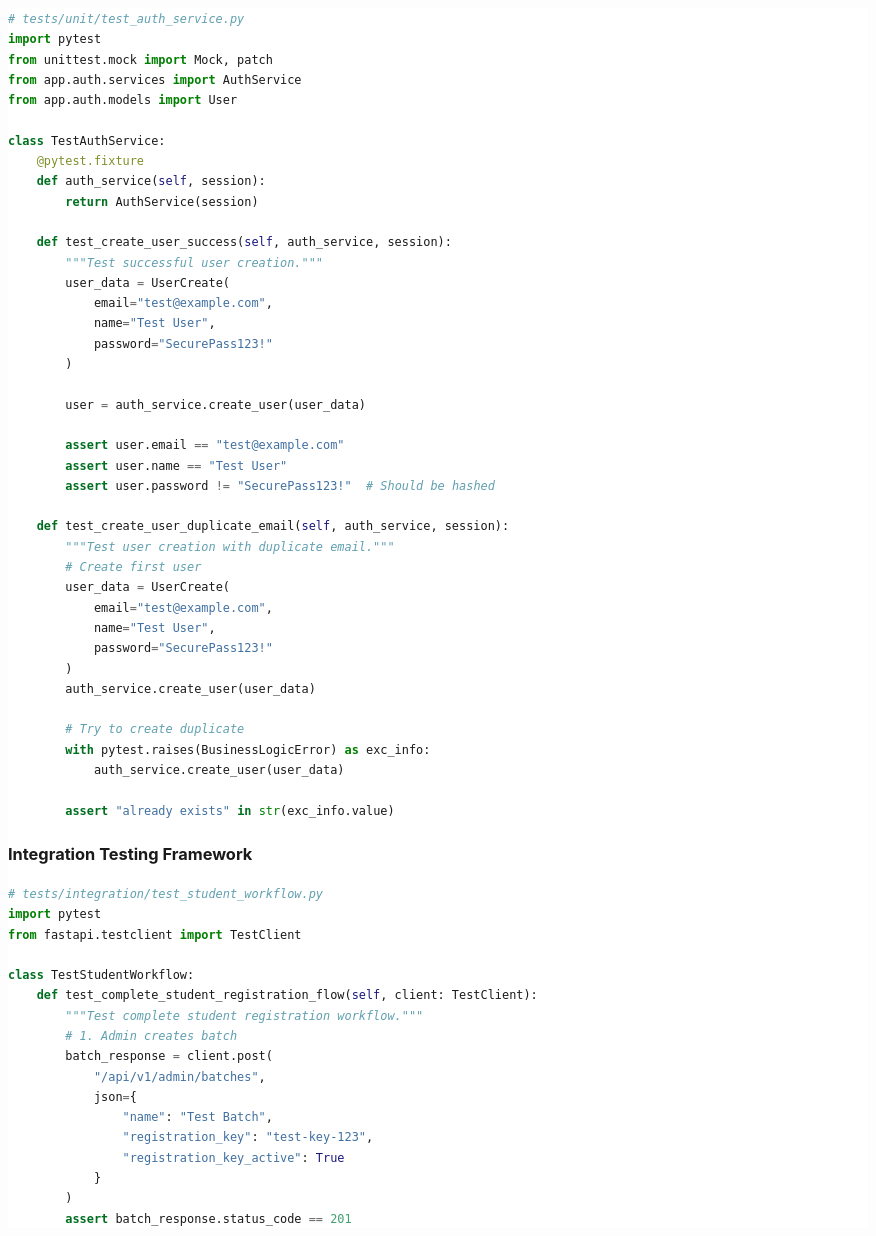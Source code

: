 ```python
# tests/unit/test_auth_service.py
import pytest
from unittest.mock import Mock, patch
from app.auth.services import AuthService
from app.auth.models import User

class TestAuthService:
    @pytest.fixture
    def auth_service(self, session):
        return AuthService(session)

    def test_create_user_success(self, auth_service, session):
        """Test successful user creation."""
        user_data = UserCreate(
            email="test@example.com",
            name="Test User",
            password="SecurePass123!"
        )

        user = auth_service.create_user(user_data)

        assert user.email == "test@example.com"
        assert user.name == "Test User"
        assert user.password != "SecurePass123!"  # Should be hashed

    def test_create_user_duplicate_email(self, auth_service, session):
        """Test user creation with duplicate email."""
        # Create first user
        user_data = UserCreate(
            email="test@example.com",
            name="Test User",
            password="SecurePass123!"
        )
        auth_service.create_user(user_data)

        # Try to create duplicate
        with pytest.raises(BusinessLogicError) as exc_info:
            auth_service.create_user(user_data)

        assert "already exists" in str(exc_info.value)
```

### Integration Testing Framework

```python
# tests/integration/test_student_workflow.py
import pytest
from fastapi.testclient import TestClient

class TestStudentWorkflow:
    def test_complete_student_registration_flow(self, client: TestClient):
        """Test complete student registration workflow."""
        # 1. Admin creates batch
        batch_response = client.post(
            "/api/v1/admin/batches",
            json={
                "name": "Test Batch",
                "registration_key": "test-key-123",
                "registration_key_active": True
            }
        )
        assert batch_response.status_code == 201

```